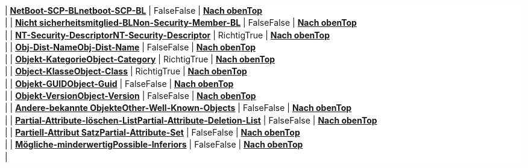 | [<span data-ttu-id="f89fa-253">**NetBoot-SCP-BL**</span><span class="sxs-lookup"><span data-stu-id="f89fa-253">**netboot-SCP-BL**</span></span>](a-netbootscpbl.md)                                  | <span data-ttu-id="f89fa-254">False</span><span class="sxs-lookup"><span data-stu-id="f89fa-254">False</span></span>     | [<span data-ttu-id="f89fa-255">**Nach oben**</span><span class="sxs-lookup"><span data-stu-id="f89fa-255">**Top**</span></span>](c-top.md)<br/> |
| [<span data-ttu-id="f89fa-256">**Nicht sicherheitsmitglied-BL**</span><span class="sxs-lookup"><span data-stu-id="f89fa-256">**Non-Security-Member-BL**</span></span>](a-nonsecuritymemberbl.md)                   | <span data-ttu-id="f89fa-257">False</span><span class="sxs-lookup"><span data-stu-id="f89fa-257">False</span></span>     | [<span data-ttu-id="f89fa-258">**Nach oben**</span><span class="sxs-lookup"><span data-stu-id="f89fa-258">**Top**</span></span>](c-top.md)<br/> |
| [<span data-ttu-id="f89fa-259">**NT-Security-Descriptor**</span><span class="sxs-lookup"><span data-stu-id="f89fa-259">**NT-Security-Descriptor**</span></span>](a-ntsecuritydescriptor.md)                  | <span data-ttu-id="f89fa-260">Richtig</span><span class="sxs-lookup"><span data-stu-id="f89fa-260">True</span></span>      | [<span data-ttu-id="f89fa-261">**Nach oben**</span><span class="sxs-lookup"><span data-stu-id="f89fa-261">**Top**</span></span>](c-top.md)<br/> |
| [<span data-ttu-id="f89fa-262">**Obj-Dist-Name**</span><span class="sxs-lookup"><span data-stu-id="f89fa-262">**Obj-Dist-Name**</span></span>](a-distinguishedname.md)                              | <span data-ttu-id="f89fa-263">False</span><span class="sxs-lookup"><span data-stu-id="f89fa-263">False</span></span>     | [<span data-ttu-id="f89fa-264">**Nach oben**</span><span class="sxs-lookup"><span data-stu-id="f89fa-264">**Top**</span></span>](c-top.md)<br/> |
| [<span data-ttu-id="f89fa-265">**Objekt-Kategorie**</span><span class="sxs-lookup"><span data-stu-id="f89fa-265">**Object-Category**</span></span>](a-objectcategory.md)                               | <span data-ttu-id="f89fa-266">Richtig</span><span class="sxs-lookup"><span data-stu-id="f89fa-266">True</span></span>      | [<span data-ttu-id="f89fa-267">**Nach oben**</span><span class="sxs-lookup"><span data-stu-id="f89fa-267">**Top**</span></span>](c-top.md)<br/> |
| [<span data-ttu-id="f89fa-268">**Object-Klasse**</span><span class="sxs-lookup"><span data-stu-id="f89fa-268">**Object-Class**</span></span>](a-objectclass.md)                                     | <span data-ttu-id="f89fa-269">Richtig</span><span class="sxs-lookup"><span data-stu-id="f89fa-269">True</span></span>      | [<span data-ttu-id="f89fa-270">**Nach oben**</span><span class="sxs-lookup"><span data-stu-id="f89fa-270">**Top**</span></span>](c-top.md)<br/> |
| [<span data-ttu-id="f89fa-271">**Objekt-GUID**</span><span class="sxs-lookup"><span data-stu-id="f89fa-271">**Object-Guid**</span></span>](a-objectguid.md)                                       | <span data-ttu-id="f89fa-272">False</span><span class="sxs-lookup"><span data-stu-id="f89fa-272">False</span></span>     | [<span data-ttu-id="f89fa-273">**Nach oben**</span><span class="sxs-lookup"><span data-stu-id="f89fa-273">**Top**</span></span>](c-top.md)<br/> |
| [<span data-ttu-id="f89fa-274">**Objekt-Version**</span><span class="sxs-lookup"><span data-stu-id="f89fa-274">**Object-Version**</span></span>](a-objectversion.md)                                 | <span data-ttu-id="f89fa-275">False</span><span class="sxs-lookup"><span data-stu-id="f89fa-275">False</span></span>     | [<span data-ttu-id="f89fa-276">**Nach oben**</span><span class="sxs-lookup"><span data-stu-id="f89fa-276">**Top**</span></span>](c-top.md)<br/> |
| [<span data-ttu-id="f89fa-277">**Andere-bekannte Objekte**</span><span class="sxs-lookup"><span data-stu-id="f89fa-277">**Other-Well-Known-Objects**</span></span>](a-otherwellknownobjects.md)               | <span data-ttu-id="f89fa-278">False</span><span class="sxs-lookup"><span data-stu-id="f89fa-278">False</span></span>     | [<span data-ttu-id="f89fa-279">**Nach oben**</span><span class="sxs-lookup"><span data-stu-id="f89fa-279">**Top**</span></span>](c-top.md)<br/> |
| [<span data-ttu-id="f89fa-280">**Partial-Attribute-löschen-List**</span><span class="sxs-lookup"><span data-stu-id="f89fa-280">**Partial-Attribute-Deletion-List**</span></span>](a-partialattributedeletionlist.md) | <span data-ttu-id="f89fa-281">False</span><span class="sxs-lookup"><span data-stu-id="f89fa-281">False</span></span>     | [<span data-ttu-id="f89fa-282">**Nach oben**</span><span class="sxs-lookup"><span data-stu-id="f89fa-282">**Top**</span></span>](c-top.md)<br/> |
| [<span data-ttu-id="f89fa-283">**Partiell-Attribut Satz**</span><span class="sxs-lookup"><span data-stu-id="f89fa-283">**Partial-Attribute-Set**</span></span>](a-partialattributeset.md)                    | <span data-ttu-id="f89fa-284">False</span><span class="sxs-lookup"><span data-stu-id="f89fa-284">False</span></span>     | [<span data-ttu-id="f89fa-285">**Nach oben**</span><span class="sxs-lookup"><span data-stu-id="f89fa-285">**Top**</span></span>](c-top.md)<br/> |
| [<span data-ttu-id="f89fa-286">**Mögliche-minderwertig**</span><span class="sxs-lookup"><span data-stu-id="f89fa-286">**Possible-Inferiors**</span></span>](a-possibleinferiors.md)                         | <span data-ttu-id="f89fa-287">False</span><span class="sxs-lookup"><span data-stu-id="f89fa-287">False</span></span>     | [<span data-ttu-id="f89fa-288">**Nach oben**</span><span class="sxs-lookup"><span data-stu-id="f89fa-288">**Top**</span></span>](c-top.md)<br/> |
